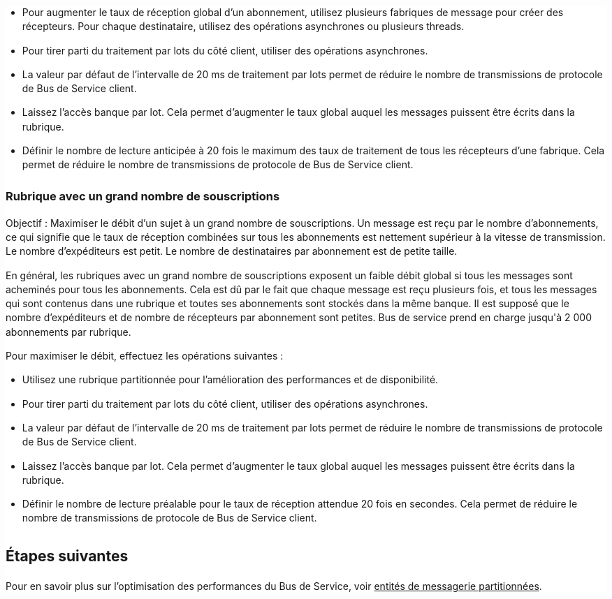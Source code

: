 -   Pour augmenter le taux de réception global d’un abonnement, utilisez plusieurs fabriques de message pour créer des récepteurs. Pour chaque destinataire, utilisez des opérations asynchrones ou plusieurs threads.

-   Pour tirer parti du traitement par lots du côté client, utiliser des opérations asynchrones.

-   La valeur par défaut de l’intervalle de 20 ms de traitement par lots permet de réduire le nombre de transmissions de protocole de Bus de Service client.

-   Laissez l’accès banque par lot. Cela permet d’augmenter le taux global auquel les messages puissent être écrits dans la rubrique.

-   Définir le nombre de lecture anticipée à 20 fois le maximum des taux de traitement de tous les récepteurs d’une fabrique. Cela permet de réduire le nombre de transmissions de protocole de Bus de Service client.

### <a name="topic-with-a-large-number-of-subscriptions"></a>Rubrique avec un grand nombre de souscriptions

Objectif : Maximiser le débit d’un sujet à un grand nombre de souscriptions. Un message est reçu par le nombre d’abonnements, ce qui signifie que le taux de réception combinées sur tous les abonnements est nettement supérieur à la vitesse de transmission. Le nombre d’expéditeurs est petit. Le nombre de destinataires par abonnement est de petite taille.

En général, les rubriques avec un grand nombre de souscriptions exposent un faible débit global si tous les messages sont acheminés pour tous les abonnements. Cela est dû par le fait que chaque message est reçu plusieurs fois, et tous les messages qui sont contenus dans une rubrique et toutes ses abonnements sont stockés dans la même banque. Il est supposé que le nombre d’expéditeurs et de nombre de récepteurs par abonnement sont petites. Bus de service prend en charge jusqu'à 2 000 abonnements par rubrique.

Pour maximiser le débit, effectuez les opérations suivantes :

-   Utilisez une rubrique partitionnée pour l’amélioration des performances et de disponibilité.

-   Pour tirer parti du traitement par lots du côté client, utiliser des opérations asynchrones.

-   La valeur par défaut de l’intervalle de 20 ms de traitement par lots permet de réduire le nombre de transmissions de protocole de Bus de Service client.

-   Laissez l’accès banque par lot. Cela permet d’augmenter le taux global auquel les messages puissent être écrits dans la rubrique.

-   Définir le nombre de lecture préalable pour le taux de réception attendue 20 fois en secondes. Cela permet de réduire le nombre de transmissions de protocole de Bus de Service client.

## <a name="next-steps"></a>Étapes suivantes

Pour en savoir plus sur l’optimisation des performances du Bus de Service, voir [entités de messagerie partitionnées][].

  [QueueClient]: https://msdn.microsoft.com/library/azure/microsoft.servicebus.messaging.queueclient.aspx
  [MessageSender]: https://msdn.microsoft.com/library/azure/microsoft.servicebus.messaging.messagesender.aspx
  [MessagingFactory]: https://msdn.microsoft.com/library/azure/microsoft.servicebus.messaging.messagingfactory.aspx
  [PeekLock]: https://msdn.microsoft.com/library/azure/microsoft.servicebus.messaging.receivemode.aspx
  [ReceiveAndDelete]: https://msdn.microsoft.com/library/azure/microsoft.servicebus.messaging.receivemode.aspx
  [BatchFlushInterval]: https://msdn.microsoft.com/library/azure/microsoft.servicebus.messaging.netmessagingtransportsettings.batchflushinterval.aspx
  [EnableBatchedOperations]: https://msdn.microsoft.com/library/azure/microsoft.servicebus.messaging.queuedescription.enablebatchedoperations.aspx
  [QueueClient.PrefetchCount]: https://msdn.microsoft.com/library/azure/microsoft.servicebus.messaging.queueclient.prefetchcount.aspx
  [SubscriptionClient.PrefetchCount]: https://msdn.microsoft.com/library/azure/microsoft.servicebus.messaging.subscriptionclient.prefetchcount.aspx
  [ForcePersistence]: https://msdn.microsoft.com/library/azure/microsoft.servicebus.messaging.brokeredmessage.forcepersistence.aspx
  [EnablePartitioning]: https://msdn.microsoft.com/library/azure/microsoft.servicebus.messaging.queuedescription.enablepartitioning.aspx
  [Entités de messagerie partitionnées]: service-bus-partitioning.md
  